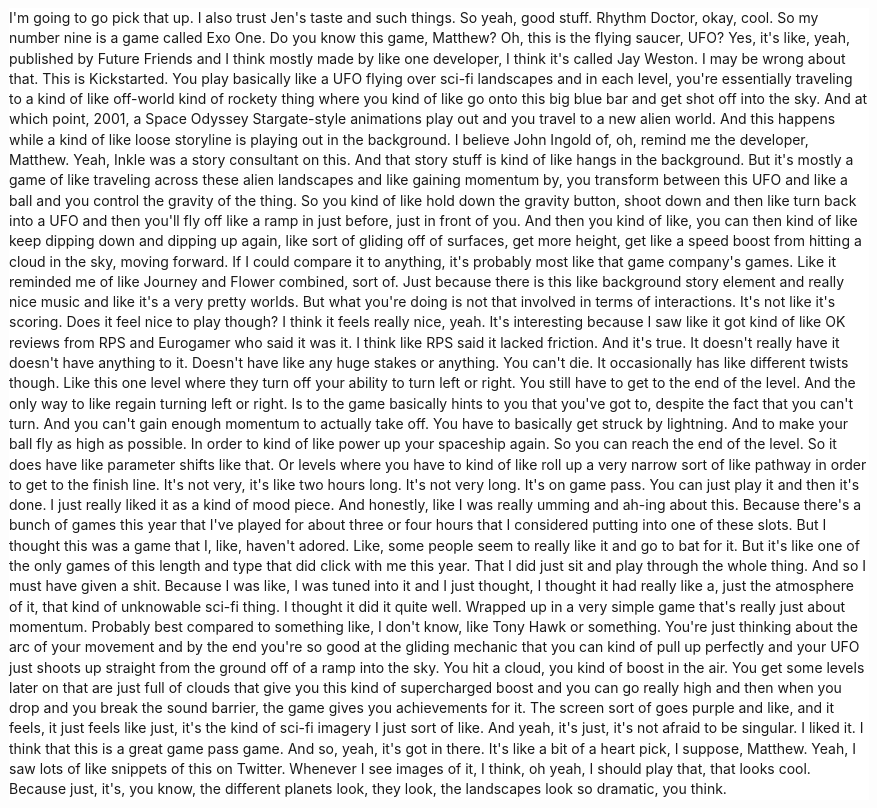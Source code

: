I'm going to go pick that up. I also trust Jen's taste and such things. So yeah, good stuff.
Rhythm Doctor, okay, cool. So my number nine is a game called Exo One. Do you know this game, Matthew?
Oh, this is the flying saucer, UFO?
Yes, it's like, yeah, published by Future Friends and I think mostly made by like one developer, I think it's called Jay Weston. I may be wrong about that. This is Kickstarted.
You play basically like a UFO flying over sci-fi landscapes and in each level, you're essentially traveling to a kind of like off-world kind of rockety thing where you kind of like go onto this big blue bar and get shot off into the sky. And at which point, 2001, a Space Odyssey Stargate-style animations play out and you travel to a new alien world. And this happens while a kind of like loose storyline is playing out in the background.
I believe John Ingold of, oh, remind me the developer, Matthew. Yeah, Inkle was a story consultant on this. And that story stuff is kind of like hangs in the background.
But it's mostly a game of like traveling across these alien landscapes and like gaining momentum by, you transform between this UFO and like a ball and you control the gravity of the thing. So you kind of like hold down the gravity button, shoot down and then like turn back into a UFO and then you'll fly off like a ramp in just before, just in front of you. And then you kind of like, you can then kind of like keep dipping down and dipping up again, like sort of gliding off of surfaces, get more height, get like a speed boost from hitting a cloud in the sky, moving forward.
If I could compare it to anything, it's probably most like that game company's games. Like it reminded me of like Journey and Flower combined, sort of. Just because there is this like background story element and really nice music and like it's a very pretty worlds.
But what you're doing is not that involved in terms of interactions. It's not like it's scoring.
Does it feel nice to play though?
I think it feels really nice, yeah. It's interesting because I saw like it got kind of like OK reviews from RPS and Eurogamer who said it was it. I think like RPS said it lacked friction.
And it's true. It doesn't really have it doesn't have anything to it. Doesn't have like any huge stakes or anything.
You can't die. It occasionally has like different twists though. Like this one level where they turn off your ability to turn left or right.
You still have to get to the end of the level. And the only way to like regain turning left or right. Is to the game basically hints to you that you've got to, despite the fact that you can't turn.
And you can't gain enough momentum to actually take off. You have to basically get struck by lightning. And to make your ball fly as high as possible.
In order to kind of like power up your spaceship again. So you can reach the end of the level. So it does have like parameter shifts like that.
Or levels where you have to kind of like roll up a very narrow sort of like pathway in order to get to the finish line. It's not very, it's like two hours long. It's not very long.
It's on game pass. You can just play it and then it's done. I just really liked it as a kind of mood piece.
And honestly, like I was really umming and ah-ing about this. Because there's a bunch of games this year that I've played for about three or four hours that I considered putting into one of these slots. But I thought this was a game that I, like, haven't adored.
Like, some people seem to really like it and go to bat for it. But it's like one of the only games of this length and type that did click with me this year. That I did just sit and play through the whole thing.
And so I must have given a shit. Because I was like, I was tuned into it and I just thought, I thought it had really like a, just the atmosphere of it, that kind of unknowable sci-fi thing. I thought it did it quite well.
Wrapped up in a very simple game that's really just about momentum. Probably best compared to something like, I don't know, like Tony Hawk or something. You're just thinking about the arc of your movement and by the end you're so good at the gliding mechanic that you can kind of pull up perfectly and your UFO just shoots up straight from the ground off of a ramp into the sky.
You hit a cloud, you kind of boost in the air. You get some levels later on that are just full of clouds that give you this kind of supercharged boost and you can go really high and then when you drop and you break the sound barrier, the game gives you achievements for it. The screen sort of goes purple and like, and it feels, it just feels like just, it's the kind of sci-fi imagery I just sort of like.
And yeah, it's just, it's not afraid to be singular. I liked it. I think that this is a great game pass game.
And so, yeah, it's got in there. It's like a bit of a heart pick, I suppose, Matthew.
Yeah, I saw lots of like snippets of this on Twitter. Whenever I see images of it, I think, oh yeah, I should play that, that looks cool. Because just, it's, you know, the different planets look, they look, the landscapes look so dramatic, you think.
